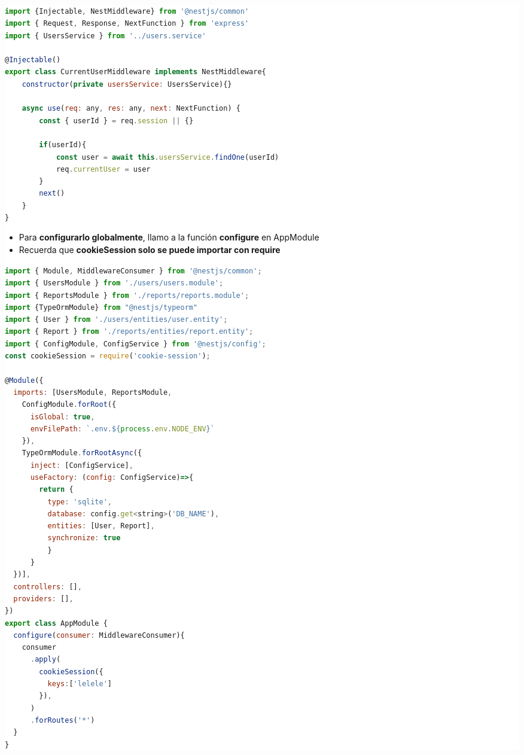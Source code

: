 ~~~js
import {Injectable, NestMiddleware} from '@nestjs/common'
import { Request, Response, NextFunction } from 'express'
import { UsersService } from '../users.service'

@Injectable()
export class CurrentUserMiddleware implements NestMiddleware{
    constructor(private usersService: UsersService){}

    async use(req: any, res: any, next: NextFunction) {
        const { userId } = req.session || {} 

        if(userId){
            const user = await this.usersService.findOne(userId)
            req.currentUser = user
        }
        next()
    }
}
~~~

- Para **configurarlo globalmente**, llamo a la función **configure** en AppModule
- Recuerda que **cookieSession solo se puede importar con require**

~~~js
import { Module, MiddlewareConsumer } from '@nestjs/common';
import { UsersModule } from './users/users.module';
import { ReportsModule } from './reports/reports.module';
import {TypeOrmModule} from "@nestjs/typeorm"
import { User } from './users/entities/user.entity';
import { Report } from './reports/entities/report.entity';
import { ConfigModule, ConfigService } from '@nestjs/config';
const cookieSession = require('cookie-session');

@Module({
  imports: [UsersModule, ReportsModule,
    ConfigModule.forRoot({
      isGlobal: true,
      envFilePath: `.env.${process.env.NODE_ENV}`
    }),
    TypeOrmModule.forRootAsync({
      inject: [ConfigService],
      useFactory: (config: ConfigService)=>{
        return {
          type: 'sqlite',
          database: config.get<string>('DB_NAME'),
          entities: [User, Report],
          synchronize: true 
          }
      }
  })],
  controllers: [],
  providers: [],
})
export class AppModule {
  configure(consumer: MiddlewareConsumer){
    consumer
      .apply(
        cookieSession({
          keys:['lelele']
        }),
      )
      .forRoutes('*')
  }
}
~~~